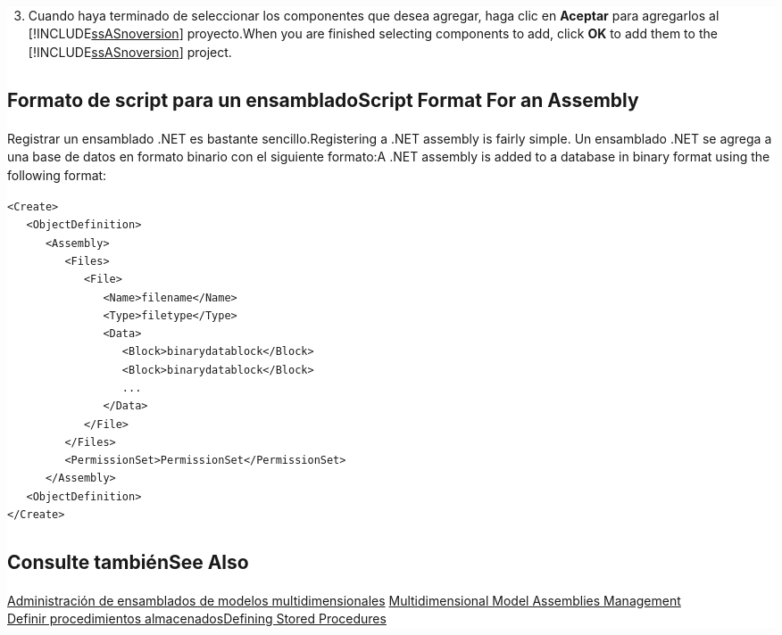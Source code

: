 3.  <span data-ttu-id="79d0f-154">Cuando haya terminado de seleccionar los componentes que desea agregar, haga clic en **Aceptar** para agregarlos al [!INCLUDE[ssASnoversion](../../includes/ssasnoversion-md.md)] proyecto.</span><span class="sxs-lookup"><span data-stu-id="79d0f-154">When you are finished selecting components to add, click **OK** to add them to the [!INCLUDE[ssASnoversion](../../includes/ssasnoversion-md.md)] project.</span></span>  
  
## <a name="script-format-for-an-assembly"></a><span data-ttu-id="79d0f-155">Formato de script para un ensamblado</span><span class="sxs-lookup"><span data-stu-id="79d0f-155">Script Format For an Assembly</span></span>  
 <span data-ttu-id="79d0f-156">Registrar un ensamblado .NET es bastante sencillo.</span><span class="sxs-lookup"><span data-stu-id="79d0f-156">Registering a .NET assembly is fairly simple.</span></span> <span data-ttu-id="79d0f-157">Un ensamblado .NET se agrega a una base de datos en formato binario con el siguiente formato:</span><span class="sxs-lookup"><span data-stu-id="79d0f-157">A .NET assembly is added to a database in binary format using the following format:</span></span>  
  
```  
<Create>  
   <ObjectDefinition>  
      <Assembly>  
         <Files>  
            <File>  
               <Name>filename</Name>  
               <Type>filetype</Type>  
               <Data>  
                  <Block>binarydatablock</Block>  
                  <Block>binarydatablock</Block>  
                  ...  
               </Data>  
            </File>  
         </Files>  
         <PermissionSet>PermissionSet</PermissionSet>  
      </Assembly>  
   <ObjectDefinition>  
</Create>  
```  
  
## <a name="see-also"></a><span data-ttu-id="79d0f-158">Consulte también</span><span class="sxs-lookup"><span data-stu-id="79d0f-158">See Also</span></span>  
 <span data-ttu-id="79d0f-159">[Administración de ensamblados de modelos multidimensionales](../multidimensional-models/multidimensional-model-assemblies-management.md) </span><span class="sxs-lookup"><span data-stu-id="79d0f-159">[Multidimensional Model Assemblies Management](../multidimensional-models/multidimensional-model-assemblies-management.md) </span></span>  
 [<span data-ttu-id="79d0f-160">Definir procedimientos almacenados</span><span class="sxs-lookup"><span data-stu-id="79d0f-160">Defining Stored Procedures</span></span>](defining-stored-procedures.md)  
  
  
